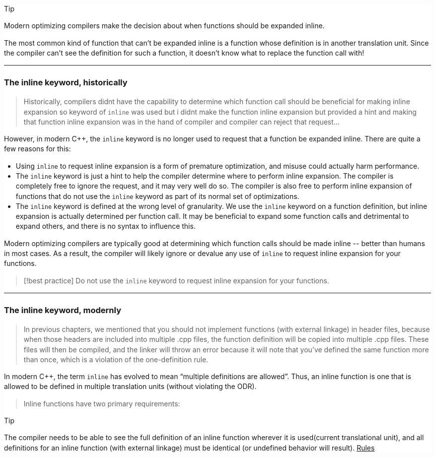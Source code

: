 >[!tip]
>Modern optimizing compilers make the decision about when functions should be expanded inline.

The most common kind of function that can’t be expanded inline is a function whose definition is in another translation unit. Since the compiler can’t see the definition for such a function, it doesn’t know what to replace the function call with!

---
### The inline keyword, historically

>Historically, compilers didnt have the capability to determine which function call should be beneficial for making inline expansion so keyword of `inline` was used but i didnt make the function inline expansion but provided a hint and making that function inline expansion was in the hand of compiler and compiler can reject that request...

However, in modern C++, the `inline` keyword is no longer used to request that a function be expanded inline. There are quite a few reasons for this:

- Using `inline` to request inline expansion is a form of premature optimization, and misuse could actually harm performance.
- The `inline` keyword is just a hint to help the compiler determine where to perform inline expansion. The compiler is completely free to ignore the request, and it may very well do so. The compiler is also free to perform inline expansion of functions that do not use the `inline` keyword as part of its normal set of optimizations.
- The `inline` keyword is defined at the wrong level of granularity. We use the `inline` keyword on a function definition, but inline expansion is actually determined per function call. It may be beneficial to expand some function calls and detrimental to expand others, and there is no syntax to influence this.

Modern optimizing compilers are typically good at determining which function calls should be made inline -- better than humans in most cases. As a result, the compiler will likely ignore or devalue any use of `inline` to request inline expansion for your functions.

>[!best practice]
>Do not use the `inline` keyword to request inline expansion for your functions.

---
### The inline keyword, modernly

>In previous chapters, we mentioned that you should not implement functions (with external linkage) in header files, because when those headers are included into multiple .cpp files, the function definition will be copied into multiple .cpp files. These files will then be compiled, and the linker will throw an error because it will note that you’ve defined the same function more than once, which is a violation of the one-definition rule.

In modern C++, the term `inline` has evolved to mean “multiple definitions are allowed”. Thus, an inline function is one that is allowed to be defined in multiple translation units (without violating the ODR).

>Inline functions have two primary requirements:

>[!tip]
>The compiler needs to be able to see the full definition of an inline function wherever it is used(current translational unit), and all definitions for an inline function (with external linkage) must be identical (or undefined behavior will result).
>[Rules](https://www.learncpp.com/cpp-tutorial/inline-functions-and-variables/#:~:text=Inline%20functions%20have,behavior%20will%20result.)
